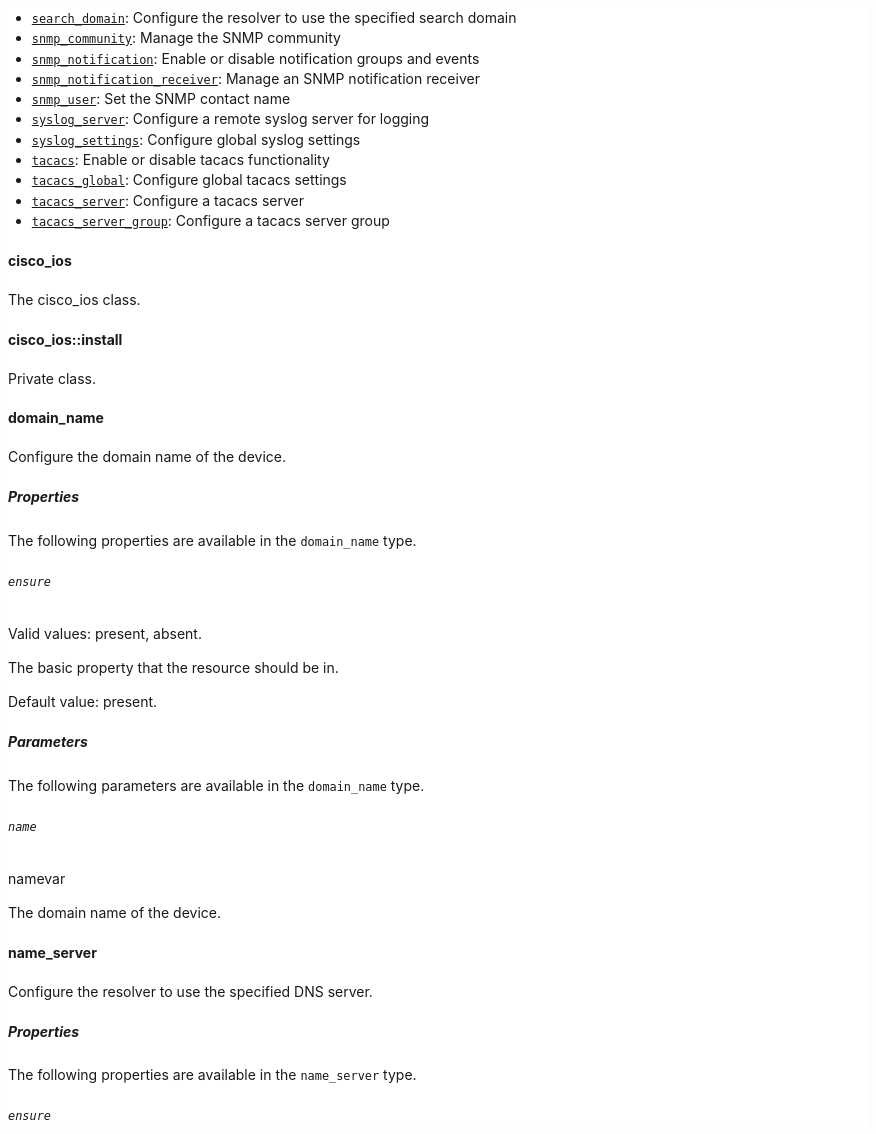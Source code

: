 * [`search_domain`](#search_domain): Configure the resolver to use the specified search domain
* [`snmp_community`](#snmp_community): Manage the SNMP community
* [`snmp_notification`](#snmp_notification): Enable or disable notification groups and events
* [`snmp_notification_receiver`](#snmp_notification_receiver): Manage an SNMP notification receiver
* [`snmp_user`](#snmp_user): Set the SNMP contact name
* [`syslog_server`](#syslog_server): Configure a remote syslog server for logging
* [`syslog_settings`](#syslog_settings): Configure global syslog settings
* [`tacacs`](#tacacs): Enable or disable tacacs functionality
* [`tacacs_global`](#tacacs_global): Configure global tacacs settings
* [`tacacs_server`](#tacacs_server): Configure a tacacs server
* [`tacacs_server_group`](#tacacs_server_group): Configure a tacacs server group

#### cisco_ios

The cisco_ios class.


#### cisco_ios::install

Private class.


#### domain_name

Configure the domain name of the device.


##### Properties

The following properties are available in the `domain_name` type.

###### `ensure`

Valid values: present, absent.

The basic property that the resource should be in.

Default value: present.

##### Parameters

The following parameters are available in the `domain_name` type.

###### `name`

namevar

The domain name of the device.


#### name_server

Configure the resolver to use the specified DNS server.


##### Properties

The following properties are available in the `name_server` type.

###### `ensure`
